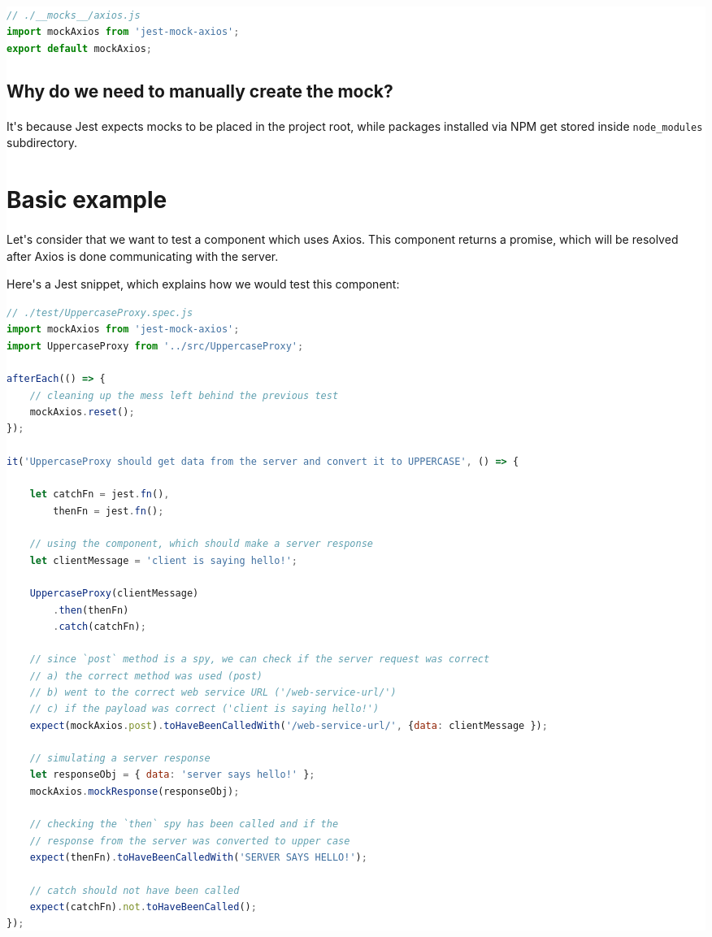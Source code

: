 ```javascript
// ./__mocks__/axios.js
import mockAxios from 'jest-mock-axios';
export default mockAxios;
```

## Why do we need to manually create the mock?
It's because Jest expects mocks to be placed in the project root, while
packages installed via NPM get stored inside `node_modules` subdirectory.

# Basic example
Let's consider that we want to test a component which uses Axios. This component returns a promise, which will be resolved after Axios is done communicating with the server.

Here's a Jest snippet, which explains how we would test this component:
```javascript
// ./test/UppercaseProxy.spec.js
import mockAxios from 'jest-mock-axios';
import UppercaseProxy from '../src/UppercaseProxy';

afterEach(() => {
    // cleaning up the mess left behind the previous test
    mockAxios.reset();
});

it('UppercaseProxy should get data from the server and convert it to UPPERCASE', () => {

    let catchFn = jest.fn(),
        thenFn = jest.fn();

    // using the component, which should make a server response
    let clientMessage = 'client is saying hello!';

    UppercaseProxy(clientMessage)
        .then(thenFn)
        .catch(catchFn);

    // since `post` method is a spy, we can check if the server request was correct
    // a) the correct method was used (post)
    // b) went to the correct web service URL ('/web-service-url/')
    // c) if the payload was correct ('client is saying hello!')
    expect(mockAxios.post).toHaveBeenCalledWith('/web-service-url/', {data: clientMessage });

    // simulating a server response
    let responseObj = { data: 'server says hello!' };
    mockAxios.mockResponse(responseObj);

    // checking the `then` spy has been called and if the
    // response from the server was converted to upper case
    expect(thenFn).toHaveBeenCalledWith('SERVER SAYS HELLO!');

    // catch should not have been called
    expect(catchFn).not.toHaveBeenCalled();
});
```

